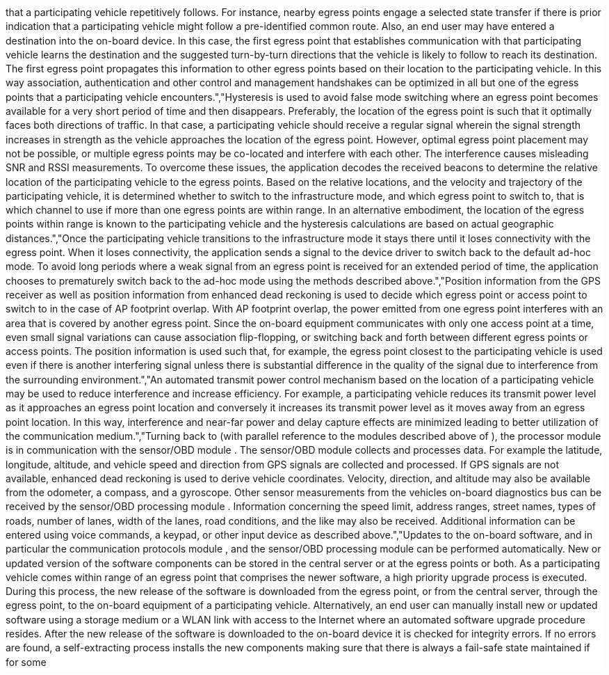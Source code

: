 that a participating vehicle repetitively follows. For instance, nearby egress points engage a selected state transfer if there is prior indication that a participating vehicle might follow a pre-identified common route. Also, an end user may have entered a destination into the on-board device. In this case, the first egress point that establishes communication with that participating vehicle learns the destination and the suggested turn-by-turn directions that the vehicle is likely to follow to reach its destination. The first egress point propagates this information to other egress points based on their location to the participating vehicle. In this way association, authentication and other control and management handshakes can be optimized in all but one of the egress points that a participating vehicle encounters.","Hysteresis is used to avoid false mode switching where an egress point becomes available for a very short period of time and then disappears. Preferably, the location of the egress point is such that it optimally faces both directions of traffic. In that case, a participating vehicle should receive a regular signal wherein the signal strength increases in strength as the vehicle approaches the location of the egress point. However, optimal egress point placement may not be possible, or multiple egress points may be co-located and interfere with each other. The interference causes misleading SNR and RSSI measurements. To overcome these issues, the application decodes the received beacons to determine the relative location of the participating vehicle to the egress points. Based on the relative locations, and the velocity and trajectory of the participating vehicle, it is determined whether to switch to the infrastructure mode, and which egress point to switch to, that is which channel to use if more than one egress points are within range. In an alternative embodiment, the location of the egress points within range is known to the participating vehicle and the hysteresis calculations are based on actual geographic distances.","Once the participating vehicle transitions to the infrastructure mode it stays there until it loses connectivity with the egress point. When it loses connectivity, the application sends a signal to the device driver to switch back to the default ad-hoc mode. To avoid long periods where a weak signal from an egress point is received for an extended period of time, the application chooses to prematurely switch back to the ad-hoc mode using the methods described above.","Position information from the GPS receiver as well as position information from enhanced dead reckoning is used to decide which egress point or access point to switch to in the case of AP footprint overlap. With AP footprint overlap, the power emitted from one egress point interferes with an area that is covered by another egress point. Since the on-board equipment communicates with only one access point at a time, even small signal variations can cause association flip-flopping, or switching back and forth between different egress points or access points. The position information is used such that, for example, the egress point closest to the participating vehicle is used even if there is another interfering signal unless there is substantial difference in the quality of the signal due to interference from the surrounding environment.","An automated transmit power control mechanism based on the location of a participating vehicle may be used to reduce interference and increase efficiency. For example, a participating vehicle reduces its transmit power level as it approaches an egress point location and conversely it increases its transmit power level as it moves away from an egress point location. In this way, interference and near-far power and delay capture effects are minimized leading to better utilization of the communication medium.","Turning back to  (with parallel reference to the modules described above of ), the processor module  is in communication with the sensor\/OBD module . The sensor\/OBD module  collects and processes data. For example the latitude, longitude, altitude, and vehicle speed and direction from GPS signals are collected and processed. If GPS signals are not available, enhanced dead reckoning is used to derive vehicle coordinates. Velocity, direction, and altitude may also be available from the odometer, a compass, and a gyroscope. Other sensor measurements from the vehicles on-board diagnostics bus can be received by the sensor\/OBD processing module . Information concerning the speed limit, address ranges, street names, types of roads, number of lanes, width of the lanes, road conditions, and the like may also be received. Additional information can be entered using voice commands, a keypad, or other input device as described above.","Updates to the on-board software, and in particular the communication protocols module , and the sensor\/OBD processing module  can be performed automatically. New or updated version of the software components can be stored in the central server or at the egress points or both. As a participating vehicle comes within range of an egress point that comprises the newer software, a high priority upgrade process is executed. During this process, the new release of the software is downloaded from the egress point, or from the central server, through the egress point, to the on-board equipment of a participating vehicle. Alternatively, an end user can manually install new or updated software using a storage medium or a WLAN link with access to the Internet where an automated software upgrade procedure resides. After the new release of the software is downloaded to the on-board device it is checked for integrity errors. If no errors are found, a self-extracting process installs the new components making sure that there is always a fail-safe state maintained if for some